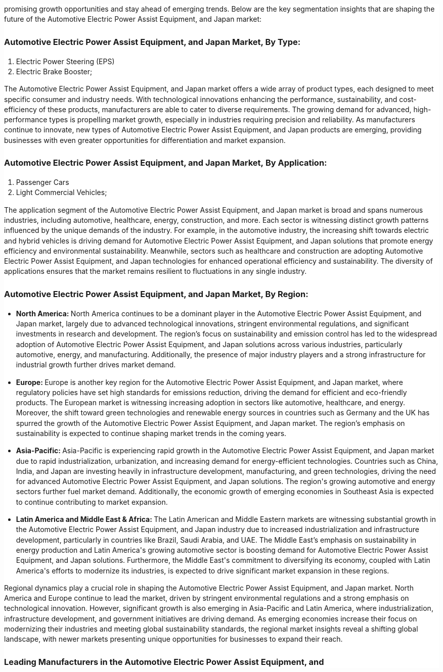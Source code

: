 promising growth opportunities and stay ahead of emerging trends. Below are the key segmentation insights that are shaping the future of the Automotive Electric Power Assist Equipment, and Japan market:</p><h3><strong>Automotive Electric Power Assist Equipment, and Japan Market, By Type:<br /></strong></h3><ol><li>Electric Power Steering (EPS)<li> Electric Brake Booster;</li></ol><p>The Automotive Electric Power Assist Equipment, and Japan market offers a wide array of product types, each designed to meet specific consumer and industry needs. With technological innovations enhancing the performance, sustainability, and cost-efficiency of these products, manufacturers are able to cater to diverse requirements. The growing demand for advanced, high-performance types is propelling market growth, especially in industries requiring precision and reliability. As manufacturers continue to innovate, new types of Automotive Electric Power Assist Equipment, and Japan products are emerging, providing businesses with even greater opportunities for differentiation and market expansion.</p><h3>Automotive Electric Power Assist Equipment, and Japan Market,&nbsp;By Application:</h3><ol><li>Passenger Cars<li> Light Commercial Vehicles;</li></ol><p>The application segment of the Automotive Electric Power Assist Equipment, and Japan market is broad and spans numerous industries, including automotive, healthcare, energy, construction, and more. Each sector is witnessing distinct growth patterns influenced by the unique demands of the industry. For example, in the automotive industry, the increasing shift towards electric and hybrid vehicles is driving demand for Automotive Electric Power Assist Equipment, and Japan solutions that promote energy efficiency and environmental sustainability. Meanwhile, sectors such as healthcare and construction are adopting Automotive Electric Power Assist Equipment, and Japan technologies for enhanced operational efficiency and sustainability. The diversity of applications ensures that the market remains resilient to fluctuations in any single industry.</p><h3>Automotive Electric Power Assist Equipment, and Japan Market, By Region:</h3><ul><li><p><strong>North America:&nbsp;</strong>North America continues to be a dominant player in the Automotive Electric Power Assist Equipment, and Japan market, largely due to advanced technological innovations, stringent environmental regulations, and significant investments in research and development. The region&rsquo;s focus on sustainability and emission control has led to the widespread adoption of Automotive Electric Power Assist Equipment, and Japan solutions across various industries, particularly automotive, energy, and manufacturing. Additionally, the presence of major industry players and a strong infrastructure for industrial growth further drives market demand.</p></li><li><p><strong><strong>Europe:&nbsp;</strong></strong>Europe is another key region for the Automotive Electric Power Assist Equipment, and Japan market, where regulatory policies have set high standards for emissions reduction, driving the demand for efficient and eco-friendly products. The European market is witnessing increasing adoption in sectors like automotive, healthcare, and energy. Moreover, the shift toward green technologies and renewable energy sources in countries such as Germany and the UK has spurred the growth of the Automotive Electric Power Assist Equipment, and Japan market. The region&rsquo;s emphasis on sustainability is expected to continue shaping market trends in the coming years.</p></li><li><p><strong><strong>Asia-Pacific:&nbsp;</strong></strong>Asia-Pacific is experiencing rapid growth in the Automotive Electric Power Assist Equipment, and Japan market due to rapid industrialization, urbanization, and increasing demand for energy-efficient technologies. Countries such as China, India, and Japan are investing heavily in infrastructure development, manufacturing, and green technologies, driving the need for advanced Automotive Electric Power Assist Equipment, and Japan solutions. The region's growing automotive and energy sectors further fuel market demand. Additionally, the economic growth of emerging economies in Southeast Asia is expected to continue contributing to market expansion.</p></li><li><p><strong><strong>Latin America and Middle East &amp; Africa:&nbsp;</strong></strong>The Latin American and Middle Eastern markets are witnessing substantial growth in the Automotive Electric Power Assist Equipment, and Japan industry due to increased industrialization and infrastructure development, particularly in countries like Brazil, Saudi Arabia, and UAE. The Middle East&rsquo;s emphasis on sustainability in energy production and Latin America's growing automotive sector is boosting demand for Automotive Electric Power Assist Equipment, and Japan solutions. Furthermore, the Middle East's commitment to diversifying its economy, coupled with Latin America's efforts to modernize its industries, is expected to drive significant market expansion in these regions.</p></li></ul><p>Regional dynamics play a crucial role in shaping the Automotive Electric Power Assist Equipment, and Japan market. North America and Europe continue to lead the market, driven by stringent environmental regulations and a strong emphasis on technological innovation. However, significant growth is also emerging in Asia-Pacific and Latin America, where industrialization, infrastructure development, and government initiatives are driving demand. As emerging economies increase their focus on modernizing their industries and meeting global sustainability standards, the regional market insights reveal a shifting global landscape, with newer markets presenting unique opportunities for businesses to expand their reach.</p><h3><strong>Leading Manufacturers in the Automotive Electric Power Assist Equipment, and